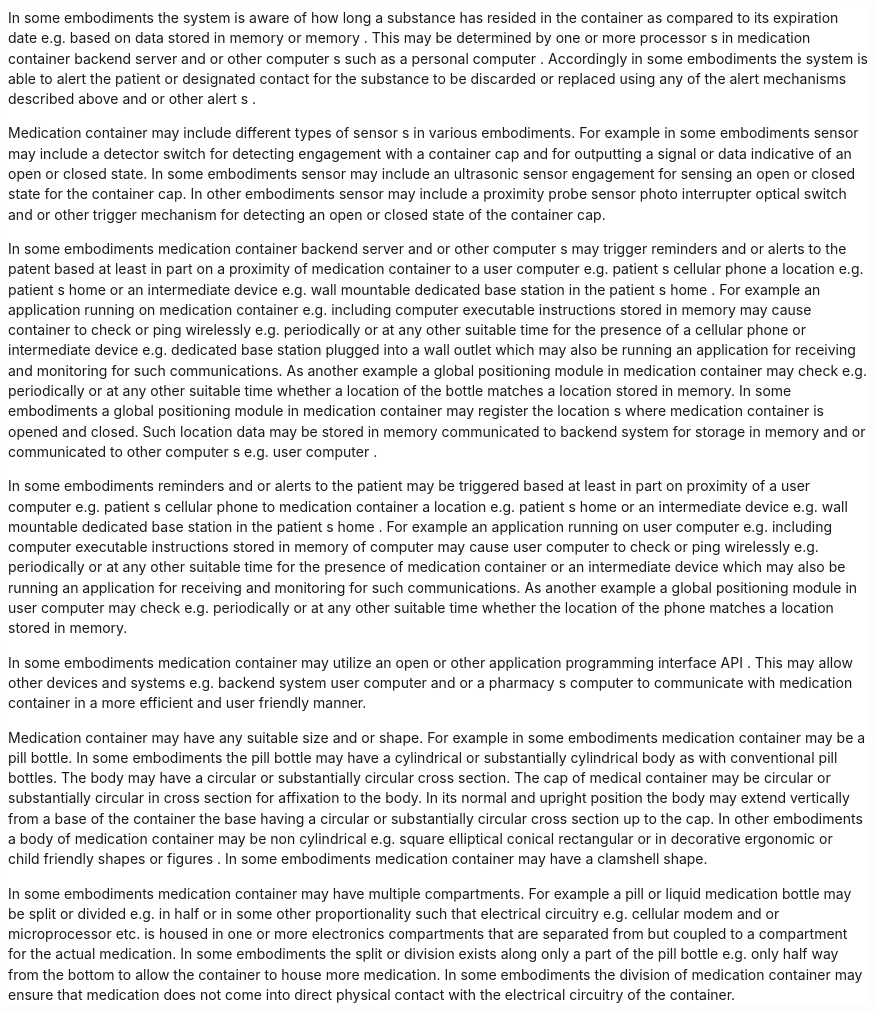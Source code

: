 In some embodiments the system is aware of how long a substance has resided in the container as compared to its expiration date e.g. based on data stored in memory or memory . This may be determined by one or more processor s in medication container backend server and or other computer s such as a personal computer . Accordingly in some embodiments the system is able to alert the patient or designated contact for the substance to be discarded or replaced using any of the alert mechanisms described above and or other alert s .

Medication container may include different types of sensor s in various embodiments. For example in some embodiments sensor may include a detector switch for detecting engagement with a container cap and for outputting a signal or data indicative of an open or closed state. In some embodiments sensor may include an ultrasonic sensor engagement for sensing an open or closed state for the container cap. In other embodiments sensor may include a proximity probe sensor photo interrupter optical switch and or other trigger mechanism for detecting an open or closed state of the container cap.

In some embodiments medication container backend server and or other computer s may trigger reminders and or alerts to the patent based at least in part on a proximity of medication container to a user computer e.g. patient s cellular phone a location e.g. patient s home or an intermediate device e.g. wall mountable dedicated base station in the patient s home . For example an application running on medication container e.g. including computer executable instructions stored in memory may cause container to check or ping wirelessly e.g. periodically or at any other suitable time for the presence of a cellular phone or intermediate device e.g. dedicated base station plugged into a wall outlet which may also be running an application for receiving and monitoring for such communications. As another example a global positioning module in medication container may check e.g. periodically or at any other suitable time whether a location of the bottle matches a location stored in memory. In some embodiments a global positioning module in medication container may register the location s where medication container is opened and closed. Such location data may be stored in memory communicated to backend system for storage in memory and or communicated to other computer s e.g. user computer .

In some embodiments reminders and or alerts to the patient may be triggered based at least in part on proximity of a user computer e.g. patient s cellular phone to medication container a location e.g. patient s home or an intermediate device e.g. wall mountable dedicated base station in the patient s home . For example an application running on user computer e.g. including computer executable instructions stored in memory of computer may cause user computer to check or ping wirelessly e.g. periodically or at any other suitable time for the presence of medication container or an intermediate device which may also be running an application for receiving and monitoring for such communications. As another example a global positioning module in user computer may check e.g. periodically or at any other suitable time whether the location of the phone matches a location stored in memory.

In some embodiments medication container may utilize an open or other application programming interface API . This may allow other devices and systems e.g. backend system user computer and or a pharmacy s computer to communicate with medication container in a more efficient and user friendly manner.

Medication container may have any suitable size and or shape. For example in some embodiments medication container may be a pill bottle. In some embodiments the pill bottle may have a cylindrical or substantially cylindrical body as with conventional pill bottles. The body may have a circular or substantially circular cross section. The cap of medical container may be circular or substantially circular in cross section for affixation to the body. In its normal and upright position the body may extend vertically from a base of the container the base having a circular or substantially circular cross section up to the cap. In other embodiments a body of medication container may be non cylindrical e.g. square elliptical conical rectangular or in decorative ergonomic or child friendly shapes or figures . In some embodiments medication container may have a clamshell shape.

In some embodiments medication container may have multiple compartments. For example a pill or liquid medication bottle may be split or divided e.g. in half or in some other proportionality such that electrical circuitry e.g. cellular modem and or microprocessor etc. is housed in one or more electronics compartments that are separated from but coupled to a compartment for the actual medication. In some embodiments the split or division exists along only a part of the pill bottle e.g. only half way from the bottom to allow the container to house more medication. In some embodiments the division of medication container may ensure that medication does not come into direct physical contact with the electrical circuitry of the container.
